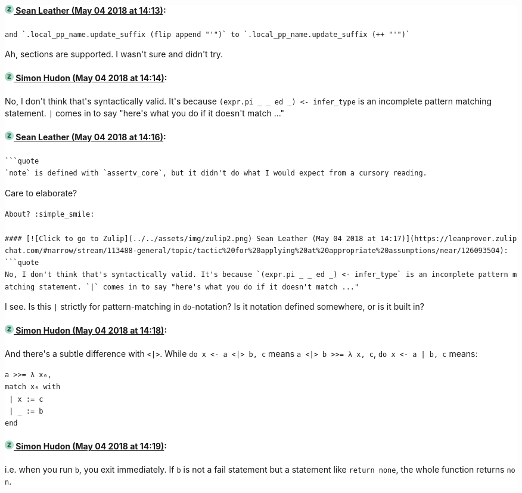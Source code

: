 #### [![Click to go to Zulip](../../assets/img/zulip2.png) Sean Leather (May 04 2018 at 14:13)](https://leanprover.zulipchat.com/#narrow/stream/113488-general/topic/tactic%20for%20applying%20at%20appropriate%20assumptions/near/126093350):
```quote
and `.local_pp_name.update_suffix (flip append "'")` to `.local_pp_name.update_suffix (++ "'")`
```
Ah, sections are supported. I wasn't sure and didn't try.

#### [![Click to go to Zulip](../../assets/img/zulip2.png) Simon Hudon (May 04 2018 at 14:14)](https://leanprover.zulipchat.com/#narrow/stream/113488-general/topic/tactic%20for%20applying%20at%20appropriate%20assumptions/near/126093403):
No, I don't think that's syntactically valid. It's because `(expr.pi _ _ ed _) <- infer_type` is an incomplete pattern matching statement. `|` comes in to say "here's what you do if it doesn't match ..."

#### [![Click to go to Zulip](../../assets/img/zulip2.png) Sean Leather (May 04 2018 at 14:16)](https://leanprover.zulipchat.com/#narrow/stream/113488-general/topic/tactic%20for%20applying%20at%20appropriate%20assumptions/near/126093486):
```quote
```quote
`note` is defined with `assertv_core`, but it didn't do what I would expect from a cursory reading.
```

Care to elaborate?
```
About? :simple_smile:

#### [![Click to go to Zulip](../../assets/img/zulip2.png) Sean Leather (May 04 2018 at 14:17)](https://leanprover.zulipchat.com/#narrow/stream/113488-general/topic/tactic%20for%20applying%20at%20appropriate%20assumptions/near/126093504):
```quote
No, I don't think that's syntactically valid. It's because `(expr.pi _ _ ed _) <- infer_type` is an incomplete pattern matching statement. `|` comes in to say "here's what you do if it doesn't match ..."
```
I see. Is this `|` strictly for pattern-matching in `do`-notation? Is it notation defined somewhere, or is it built in?

#### [![Click to go to Zulip](../../assets/img/zulip2.png) Simon Hudon (May 04 2018 at 14:18)](https://leanprover.zulipchat.com/#narrow/stream/113488-general/topic/tactic%20for%20applying%20at%20appropriate%20assumptions/near/126093554):
And there's a subtle difference with `<|>`. While `do x <- a <|> b, c` means `a <|> b >>= λ x, c`, `do x <- a | b, c` means:

```
a >>= λ x₀, 
match x₀ with
 | x := c 
 | _ := b
end
```

#### [![Click to go to Zulip](../../assets/img/zulip2.png) Simon Hudon (May 04 2018 at 14:19)](https://leanprover.zulipchat.com/#narrow/stream/113488-general/topic/tactic%20for%20applying%20at%20appropriate%20assumptions/near/126093560):
i.e. when you run `b`, you exit immediately. If `b` is not a fail statement but a statement like `return none`, the whole function returns `non`.
